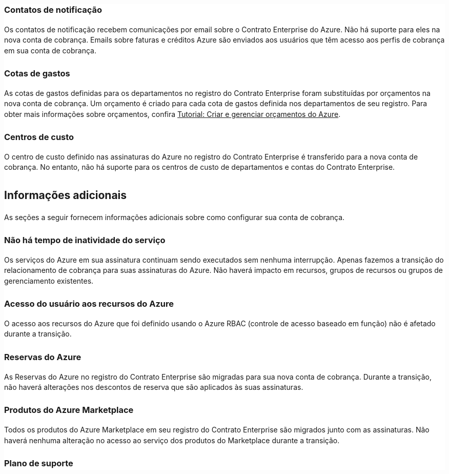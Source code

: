 ### <a name="notification-contacts"></a>Contatos de notificação

Os contatos de notificação recebem comunicações por email sobre o Contrato Enterprise do Azure. Não há suporte para eles na nova conta de cobrança. Emails sobre faturas e créditos Azure são enviados aos usuários que têm acesso aos perfis de cobrança em sua conta de cobrança.

### <a name="spending-quotas"></a>Cotas de gastos

As cotas de gastos definidas para os departamentos no registro do Contrato Enterprise foram substituídas por orçamentos na nova conta de cobrança. Um orçamento é criado para cada cota de gastos definida nos departamentos de seu registro. Para obter mais informações sobre orçamentos, confira [Tutorial: Criar e gerenciar orçamentos do Azure](../costs/tutorial-acm-create-budgets.md).

### <a name="cost-centers"></a>Centros de custo

O centro de custo definido nas assinaturas do Azure no registro do Contrato Enterprise é transferido para a nova conta de cobrança. No entanto, não há suporte para os centros de custo de departamentos e contas do Contrato Enterprise.

## <a name="additional-information"></a>Informações adicionais

As seções a seguir fornecem informações adicionais sobre como configurar sua conta de cobrança.

### <a name="no-service-downtime"></a>Não há tempo de inatividade do serviço

Os serviços do Azure em sua assinatura continuam sendo executados sem nenhuma interrupção. Apenas fazemos a transição do relacionamento de cobrança para suas assinaturas do Azure. Não haverá impacto em recursos, grupos de recursos ou grupos de gerenciamento existentes.

### <a name="user-access-to-azure-resources"></a>Acesso do usuário aos recursos do Azure

O acesso aos recursos do Azure que foi definido usando o Azure RBAC (controle de acesso baseado em função) não é afetado durante a transição.

### <a name="azure-reservations"></a>Reservas do Azure

As Reservas do Azure no registro do Contrato Enterprise são migradas para sua nova conta de cobrança. Durante a transição, não haverá alterações nos descontos de reserva que são aplicados às suas assinaturas.

### <a name="azure-marketplace-products"></a>Produtos do Azure Marketplace

Todos os produtos do Azure Marketplace em seu registro do Contrato Enterprise são migrados junto com as assinaturas. Não haverá nenhuma alteração no acesso ao serviço dos produtos do Marketplace durante a transição.

### <a name="support-plan"></a>Plano de suporte
